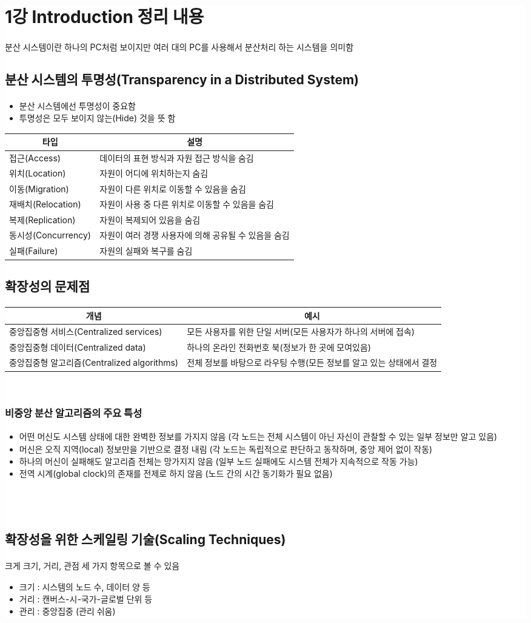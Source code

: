 # 1강 Introduction 정리 내용

분산 시스템이란 하나의 PC처럼 보이지만 여러 대의 PC를 사용해서 분산처리 하는 시스템을 의미함

## 분산 시스템의 투명성(Transparency in a Distributed System)

- 분산 시스템에선 투명성이 중요함
- 투명성은 모두 보이지 않는(Hide) 것을 뜻 함

|타입|설명|
|---|---|
|접근(Access)|데이터의 표현 방식과 자원 접근 방식을 숨김|
|위치(Location)|자원이 어디에 위치하는지 숨김|
|이동(Migration)|자원이 다른 위치로 이동할 수 있음을 숨김|
|재배치(Relocation)|자원이 사용 중 다른 위치로 이동할 수 있음을 숨김|
|복제(Replication)|자원이 복제되어 있음을 숨김|
|동시성(Concurrency)|자원이 여러 경쟁 사용자에 의해 공유될 수 있음을 숨김|
|실패(Failure)|자원의 실패와 복구를 숨김|

## 확장성의 문제점

|개념|예시|
|---|---|
|중앙집중형 서비스(Centralized services)|모든 사용자를 위한 단일 서버(모든 사용자가 하나의 서버에 접속)|
|중앙집중형 데이터(Centralized data)|하나의 온라인 전화번호 북(정보가 한 곳에 모여있음)|
|중앙집중형 알고리즘(Centralized algorithms)|전체 정보를 바탕으로 라우팅 수행(모든 정보를 알고 있는 상태에서 결정|

<br>

### 비중앙 분산 알고리즘의 주요 특성

- 어떤 머신도 시스템 상태에 대한 완벽한 정보를 가지지 않음 (각 노드는 전체 시스템이 아닌 자신이 관찰할 수 있는 일부 정보만 알고 있음)
- 머신은 오직 지역(local) 정보만을 기반으로 결정 내림 (각 노드는 독립적으로 판단하고 동작하며, 중앙 제어 없이 작동)
- 하나의 머신이 실패해도 알고리즘 전체는 망가지지 않음 (일부 노드 실패에도 시스템 전체가 지속적으로 작동 가능)
- 전역 시계(global clock)의 존재를 전제로 하지 않음 (노드 간의 시간 동기화가 필요 없음)

<br>
<br>

## 확장성을 위한 스케일링 기술(Scaling Techniques)

크게 크기, 거리, 관점 세 가지 항목으로 볼 수 있음

- 크기 : 시스템의 노드 수, 데이터 양 등
- 거리 : 캔버스-시-국가-글로벌 단위 등
- 관리 : 중앙집중 (관리 쉬움)
